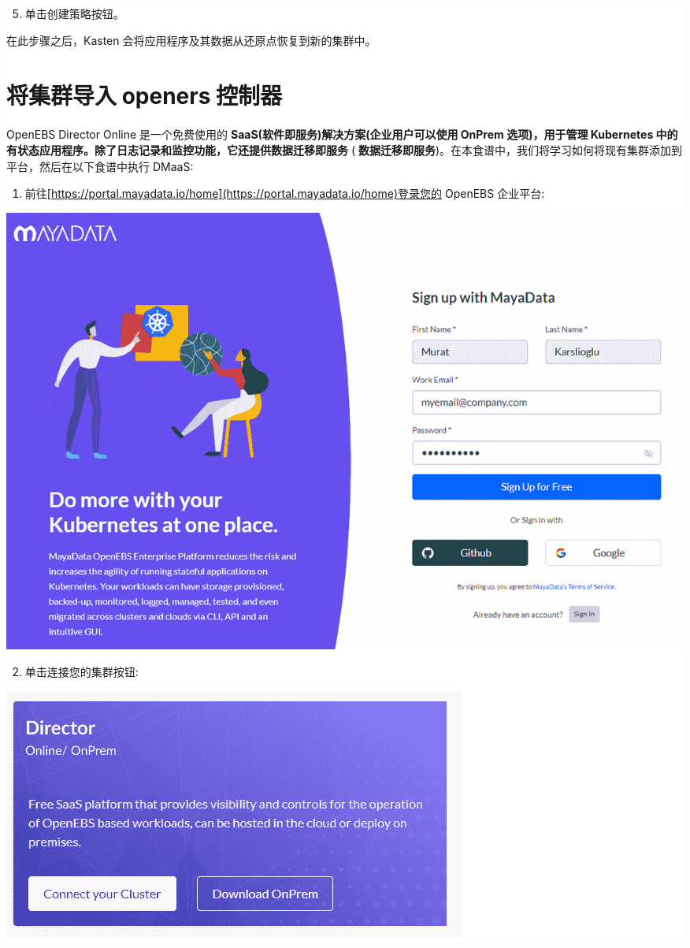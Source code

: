 5.  单击创建策略按钮。

在此步骤之后，Kasten 会将应用程序及其数据从还原点恢复到新的集群中。

# 将集群导入 openers 控制器

OpenEBS Director Online 是一个免费使用的 **SaaS(软件即服务)**解决方案(企业用户可以使用 OnPrem 选项)，用于管理 Kubernetes 中的有状态应用程序。除了日志记录和监控功能，它还提供**数据迁移即服务** ( **数据迁移即服务**)。在本食谱中，我们将学习如何将现有集群添加到平台，然后在以下食谱中执行 DMaaS:

1.  前往[https://portal.mayadata.io/home](https://portal.mayadata.io/home)登录您的 OpenEBS 企业平台:

![](img/07158394-ffc6-47f1-9f26-c92b4c9a9624.png)

2.  单击连接您的集群按钮:

![](img/4496791f-a9fc-410e-b5be-a8e99d898b09.png)
